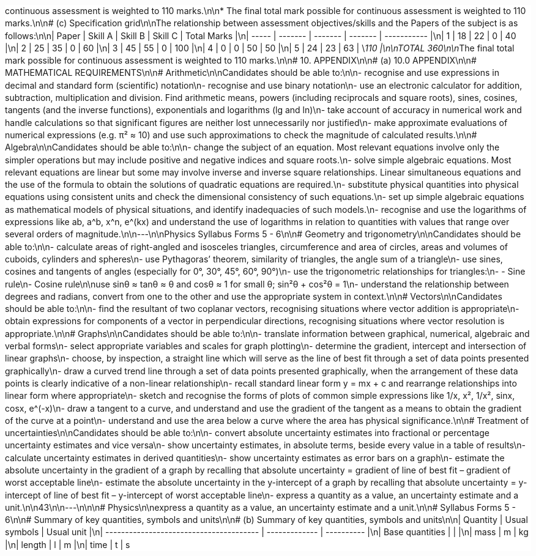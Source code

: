 continuous assessment is weighted to 110 marks.\n\n* The final total mark possible for continuous assessment is weighted to 110 marks.\n\n# (c) Specification grid\n\nThe relationship between assessment objectives/skills and the Papers of the subject is as follows:\n\n| Paper | Skill A | Skill B | Skill C | Total Marks |\n| ----- | ------- | ------- | ------- | ----------- |\n| 1     | 18      | 22      | 0       | 40          |\n| 2     | 25      | 35      | 0       | 60          |\n| 3     | 45      | 55      | 0       | 100         |\n| 4     | 0       | 0       | 50      | 50          |\n| 5     | 24      | 23      | 63      | \\*110       |\n\nTOTAL 360\n\n*The final total mark possible for continuous assessment is weighted to 110 marks.\n\n# 10. APPENDIX\n\n# (a) 10.0 APPENDIX\n\n# MATHEMATICAL REQUIREMENTS\n\n# Arithmetic\n\nCandidates should be able to:\n\n- recognise and use expressions in decimal and standard form (scientific) notation\n- recognise and use binary notation\n- use an electronic calculator for addition, subtraction, multiplication and division. Find arithmetic means, powers (including reciprocals and square roots), sines, cosines, tangents (and the inverse functions), exponentials and logarithms (lg and ln)\n- take account of accuracy in numerical work and handle calculations so that significant figures are neither lost unnecessarily nor justified\n- make approximate evaluations of numerical expressions (e.g. π² ≈ 10) and use such approximations to check the magnitude of calculated results.\n\n# Algebra\n\nCandidates should be able to:\n\n- change the subject of an equation. Most relevant equations involve only the simpler operations but may include positive and negative indices and square roots.\n- solve simple algebraic equations. Most relevant equations are linear but some may involve inverse and inverse square relationships. Linear simultaneous equations and the use of the formula to obtain the solutions of quadratic equations are required.\n- substitute physical quantities into physical equations using consistent units and check the dimensional consistency of such equations.\n- set up simple algebraic equations as mathematical models of physical situations, and identify inadequacies of such models.\n- recognise and use the logarithms of expressions like ab, a^b, x^n, e^(kx) and understand the use of logarithms in relation to quantities with values that range over several orders of magnitude.\n\n---\n\nPhysics Syllabus Forms 5 - 6\n\n# Geometry and trigonometry\n\nCandidates should be able to:\n\n- calculate areas of right-angled and isosceles triangles, circumference and area of circles, areas and volumes of cuboids, cylinders and spheres\n- use Pythagoras’ theorem, similarity of triangles, the angle sum of a triangle\n- use sines, cosines and tangents of angles (especially for 0°, 30°, 45°, 60°, 90°)\n- use the trigonometric relationships for triangles:\n- - Sine rule\n- Cosine rule\n\nuse sinθ ≈ tanθ ≈ θ and cosθ ≈ 1 for small θ; sin²θ + cos²θ = 1\n- understand the relationship between degrees and radians, convert from one to the other and use the appropriate system in context.\n\n# Vectors\n\nCandidates should be able to:\n\n- find the resultant of two coplanar vectors, recognising situations where vector addition is appropriate\n- obtain expressions for components of a vector in perpendicular directions, recognising situations where vector resolution is appropriate.\n\n# Graphs\n\nCandidates should be able to:\n\n- translate information between graphical, numerical, algebraic and verbal forms\n- select appropriate variables and scales for graph plotting\n- determine the gradient, intercept and intersection of linear graphs\n- choose, by inspection, a straight line which will serve as the line of best fit through a set of data points presented graphically\n- draw a curved trend line through a set of data points presented graphically, when the arrangement of these data points is clearly indicative of a non-linear relationship\n- recall standard linear form y = mx + c and rearrange relationships into linear form where appropriate\n- sketch and recognise the forms of plots of common simple expressions like 1/x, x², 1/x², sinx, cosx, e^(-x)\n- draw a tangent to a curve, and understand and use the gradient of the tangent as a means to obtain the gradient of the curve at a point\n- understand and use the area below a curve where the area has physical significance.\n\n# Treatment of uncertainties\n\nCandidates should be able to:\n\n- convert absolute uncertainty estimates into fractional or percentage uncertainty estimates and vice versa\n- show uncertainty estimates, in absolute terms, beside every value in a table of results\n- calculate uncertainty estimates in derived quantities\n- show uncertainty estimates as error bars on a graph\n- estimate the absolute uncertainty in the gradient of a graph by recalling that absolute uncertainty = gradient of line of best fit – gradient of worst acceptable line\n- estimate the absolute uncertainty in the y-intercept of a graph by recalling that absolute uncertainty = y-intercept of line of best fit – y-intercept of worst acceptable line\n- express a quantity as a value, an uncertainty estimate and a unit.\n\n43\n\n---\n\n\n# Physics\n\nexpress a quantity as a value, an uncertainty estimate and a unit.\n\n# Syllabus Forms 5 - 6\n\n# Summary of key quantities, symbols and units\n\n# (b) Summary of key quantities, symbols and units\n\n| Quantity                                | Usual symbols | Usual unit |\n| --------------------------------------- | ------------- | ---------- |\n| Base quantities                         |               |            |\n| mass                                    | m             | kg         |\n| length                                  | l             | m          |\n| time                                    | t             | s